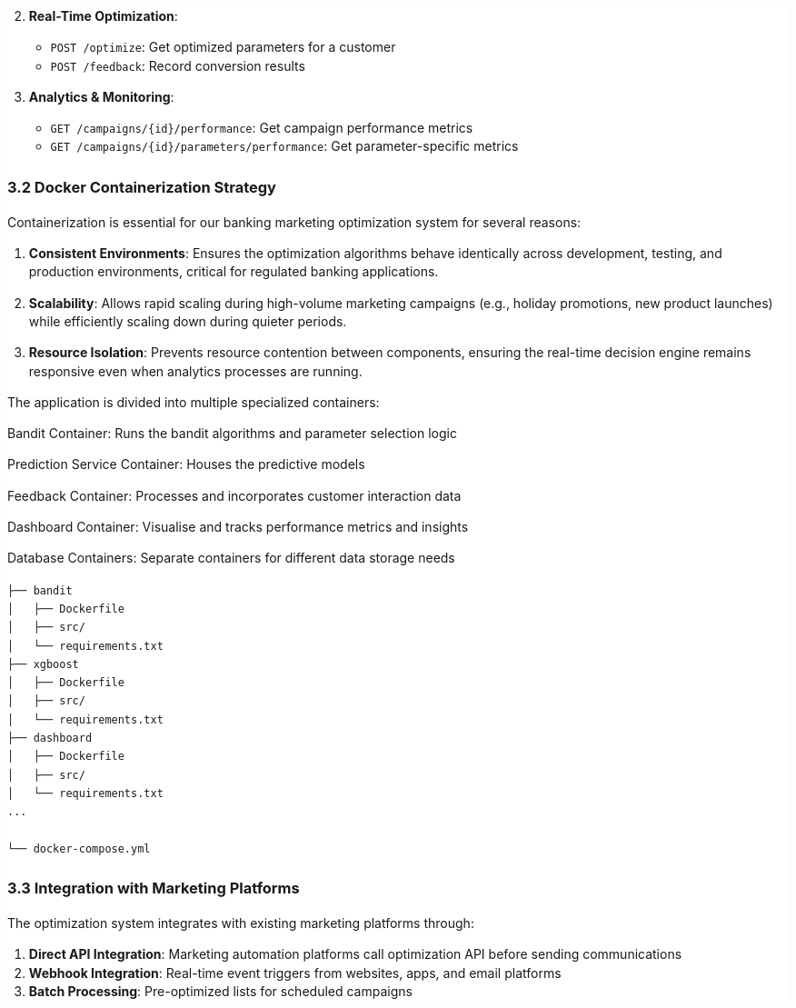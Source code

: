 2. **Real-Time Optimization**:
   - `POST /optimize`: Get optimized parameters for a customer
   - `POST /feedback`: Record conversion results

3. **Analytics & Monitoring**:
   - `GET /campaigns/{id}/performance`: Get campaign performance metrics
   - `GET /campaigns/{id}/parameters/performance`: Get parameter-specific metrics

### 3.2 Docker Containerization Strategy
Containerization is essential for our banking marketing optimization system for several reasons:

1. **Consistent Environments**: Ensures the optimization algorithms behave identically across development, testing, and production environments, critical for regulated banking applications.

2. **Scalability**: Allows rapid scaling during high-volume marketing campaigns (e.g., holiday promotions, new product launches) while efficiently scaling down during quieter periods.

3. **Resource Isolation**: Prevents resource contention between components, ensuring the real-time decision engine remains responsive even when analytics processes are running.

The application is divided into multiple specialized containers:

Bandit Container: Runs the bandit algorithms and parameter selection logic  

Prediction Service Container: Houses the predictive models  

Feedback Container: Processes and incorporates customer interaction data  

Dashboard Container: Visualise and tracks performance metrics and insights  

Database Containers: Separate containers for different data storage needs

```
├── bandit
│   ├── Dockerfile
│   ├── src/
│   └── requirements.txt
├── xgboost
│   ├── Dockerfile
│   ├── src/
│   └── requirements.txt
├── dashboard
│   ├── Dockerfile
│   ├── src/
│   └── requirements.txt
...

└── docker-compose.yml
```

### 3.3 Integration with Marketing Platforms

The optimization system integrates with existing marketing platforms through:

1. **Direct API Integration**: Marketing automation platforms call optimization API before sending communications
2. **Webhook Integration**: Real-time event triggers from websites, apps, and email platforms
3. **Batch Processing**: Pre-optimized lists for scheduled campaigns
